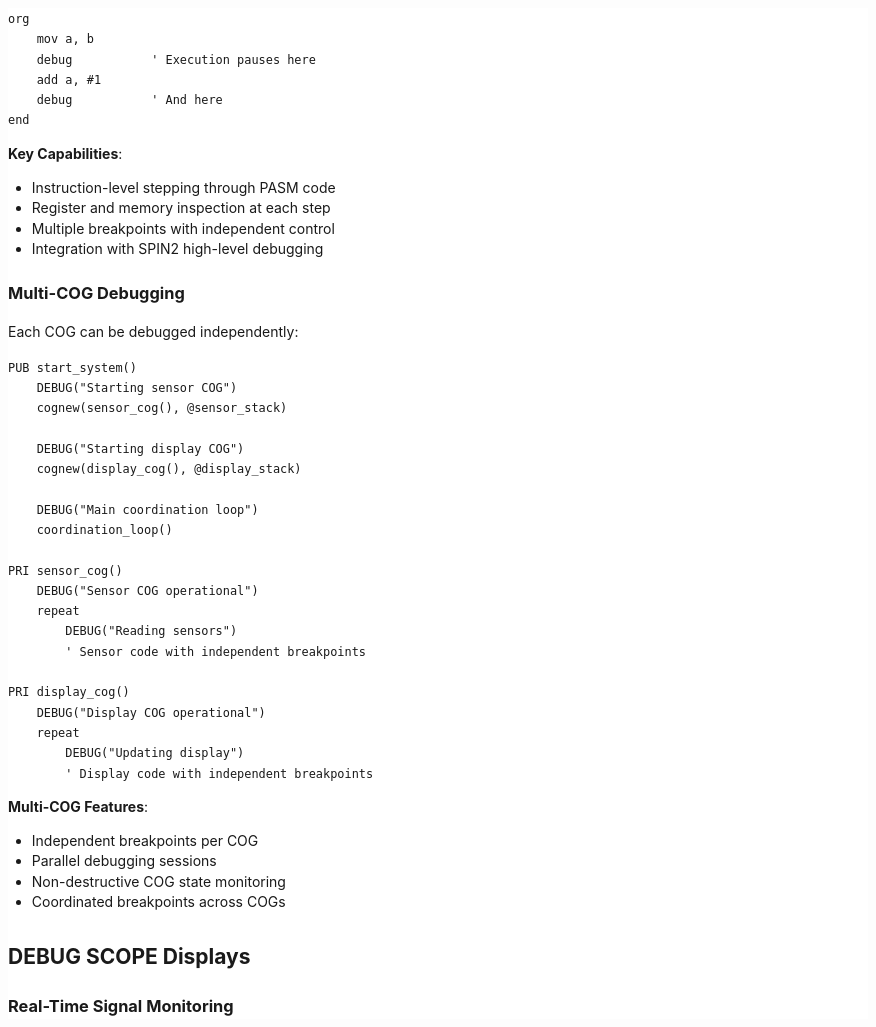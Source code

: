 ```spin2
org
    mov a, b
    debug           ' Execution pauses here
    add a, #1
    debug           ' And here
end
```

**Key Capabilities**:
- Instruction-level stepping through PASM code
- Register and memory inspection at each step
- Multiple breakpoints with independent control
- Integration with SPIN2 high-level debugging

### Multi-COG Debugging

Each COG can be debugged independently:

```spin2
PUB start_system()
    DEBUG("Starting sensor COG")
    cognew(sensor_cog(), @sensor_stack)
    
    DEBUG("Starting display COG")  
    cognew(display_cog(), @display_stack)
    
    DEBUG("Main coordination loop")
    coordination_loop()

PRI sensor_cog()
    DEBUG("Sensor COG operational")
    repeat
        DEBUG("Reading sensors")
        ' Sensor code with independent breakpoints

PRI display_cog()
    DEBUG("Display COG operational") 
    repeat
        DEBUG("Updating display")
        ' Display code with independent breakpoints
```

**Multi-COG Features**:
- Independent breakpoints per COG
- Parallel debugging sessions
- Non-destructive COG state monitoring
- Coordinated breakpoints across COGs

## DEBUG SCOPE Displays

### Real-Time Signal Monitoring
